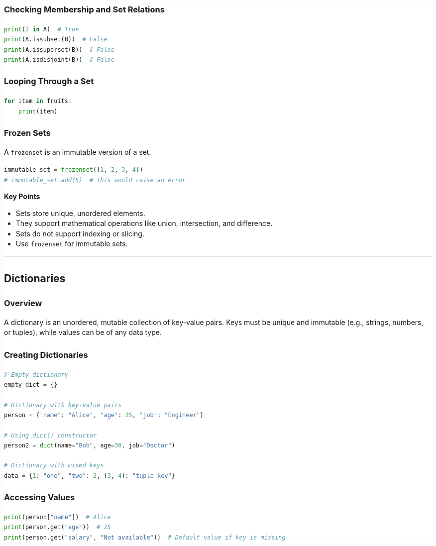 ### **Checking Membership and Set Relations**  
```python
print(2 in A)  # True
print(A.issubset(B))  # False
print(A.issuperset(B))  # False
print(A.isdisjoint(B))  # False
```

### **Looping Through a Set**  
```python
for item in fruits:
    print(item)
```

### **Frozen Sets**  
A `frozenset` is an immutable version of a set.  
```python
immutable_set = frozenset([1, 2, 3, 4])
# immutable_set.add(5)  # This would raise an error
```

**Key Points**  
- Sets store unique, unordered elements.  
- They support mathematical operations like union, intersection, and difference.  
- Sets do not support indexing or slicing.  
- Use `frozenset` for immutable sets.

---

## Dictionaries  

### **Overview**  
A dictionary is an unordered, mutable collection of key-value pairs. Keys must be unique and immutable (e.g., strings, numbers, or tuples), while values can be of any data type.  

### **Creating Dictionaries**  
```python
# Empty dictionary
empty_dict = {}

# Dictionary with key-value pairs
person = {"name": "Alice", "age": 25, "job": "Engineer"}

# Using dict() constructor
person2 = dict(name="Bob", age=30, job="Doctor")

# Dictionary with mixed keys
data = {1: "one", "two": 2, (3, 4): "tuple key"}
```

### **Accessing Values**  
```python
print(person["name"])  # Alice
print(person.get("age"))  # 25
print(person.get("salary", "Not available"))  # Default value if key is missing
```

